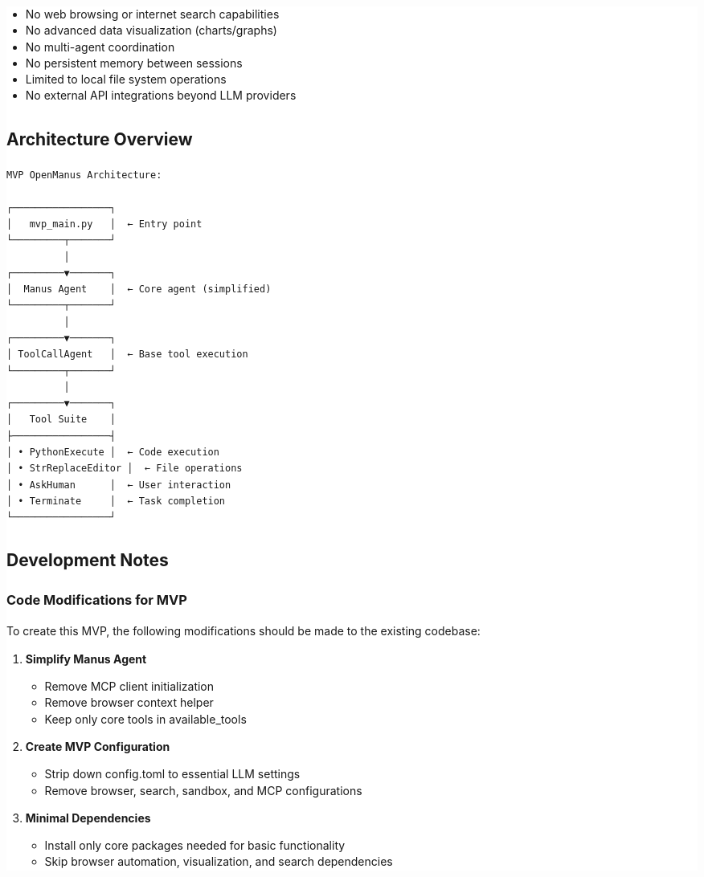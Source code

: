 - No web browsing or internet search capabilities
- No advanced data visualization (charts/graphs)
- No multi-agent coordination
- No persistent memory between sessions
- Limited to local file system operations
- No external API integrations beyond LLM providers

## Architecture Overview

```
MVP OpenManus Architecture:

┌─────────────────┐
│   mvp_main.py   │  ← Entry point
└─────────┬───────┘
          │
┌─────────▼───────┐
│  Manus Agent    │  ← Core agent (simplified)
└─────────┬───────┘
          │
┌─────────▼───────┐
│ ToolCallAgent   │  ← Base tool execution
└─────────┬───────┘
          │
┌─────────▼───────┐
│   Tool Suite    │
├─────────────────┤
│ • PythonExecute │  ← Code execution
│ • StrReplaceEditor │  ← File operations  
│ • AskHuman      │  ← User interaction
│ • Terminate     │  ← Task completion
└─────────────────┘
```

## Development Notes

### Code Modifications for MVP

To create this MVP, the following modifications should be made to the existing codebase:

1. **Simplify Manus Agent**
   - Remove MCP client initialization
   - Remove browser context helper
   - Keep only core tools in available_tools

2. **Create MVP Configuration**
   - Strip down config.toml to essential LLM settings
   - Remove browser, search, sandbox, and MCP configurations

3. **Minimal Dependencies**
   - Install only core packages needed for basic functionality
   - Skip browser automation, visualization, and search dependencies
